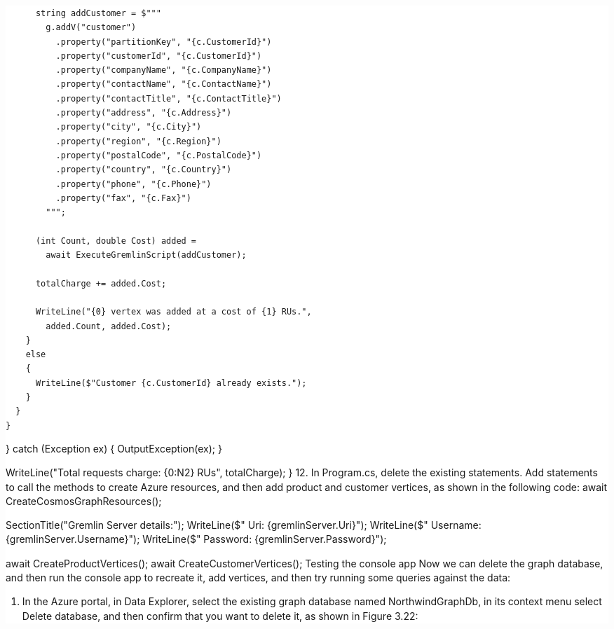           string addCustomer = $"""
            g.addV("customer")
              .property("partitionKey", "{c.CustomerId}")
              .property("customerId", "{c.CustomerId}")
              .property("companyName", "{c.CompanyName}")
              .property("contactName", "{c.ContactName}")
              .property("contactTitle", "{c.ContactTitle}")
              .property("address", "{c.Address}")
              .property("city", "{c.City}")
              .property("region", "{c.Region}")
              .property("postalCode", "{c.PostalCode}")
              .property("country", "{c.Country}")
              .property("phone", "{c.Phone}")
              .property("fax", "{c.Fax}")
            """;

          (int Count, double Cost) added = 
            await ExecuteGremlinScript(addCustomer);

          totalCharge += added.Cost;

          WriteLine("{0} vertex was added at a cost of {1} RUs.",
            added.Count, added.Cost);
        }
        else
        {
          WriteLine($"Customer {c.CustomerId} already exists.");
        }
      }
    }
  }
  catch (Exception ex)
  {
    OutputException(ex);
  }

  WriteLine("Total requests charge: {0:N2} RUs", totalCharge);
}
12.	In Program.cs, delete the existing statements. Add statements to call the methods to create Azure resources, and then add product and customer vertices, as shown in the following code:
await CreateCosmosGraphResources();

SectionTitle("Gremlin Server details:");
WriteLine($"  Uri:      {gremlinServer.Uri}");
WriteLine($"  Username: {gremlinServer.Username}");
WriteLine($"  Password: {gremlinServer.Password}");

await CreateProductVertices();
await CreateCustomerVertices();
Testing the console app
Now we can delete the graph database, and then run the console app to recreate it, add vertices, and then try running some queries against the data:
1.	In the Azure portal, in Data Explorer, select the existing graph database named NorthwindGraphDb, in its context menu select Delete database, and then confirm that you want to delete it, as shown in Figure 3.22:
 